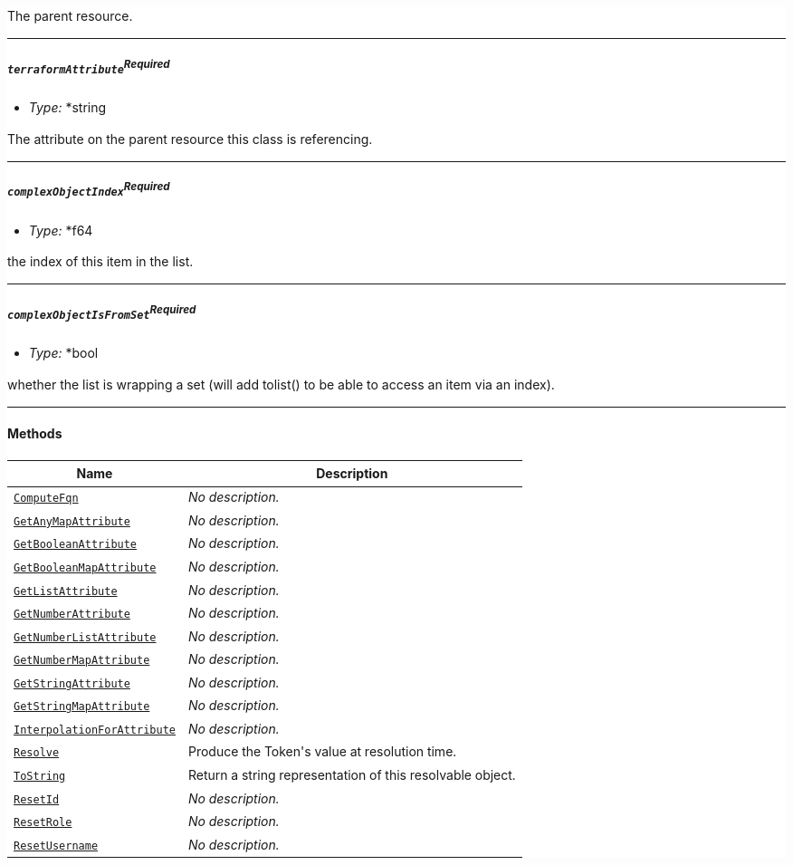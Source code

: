 The parent resource.

---

##### `terraformAttribute`<sup>Required</sup> <a name="terraformAttribute" id="rhizo-co-terraform-provider-opsgenie.dataOpsgenieTeam.DataOpsgenieTeamMemberOutputReference.Initializer.parameter.terraformAttribute"></a>

- *Type:* *string

The attribute on the parent resource this class is referencing.

---

##### `complexObjectIndex`<sup>Required</sup> <a name="complexObjectIndex" id="rhizo-co-terraform-provider-opsgenie.dataOpsgenieTeam.DataOpsgenieTeamMemberOutputReference.Initializer.parameter.complexObjectIndex"></a>

- *Type:* *f64

the index of this item in the list.

---

##### `complexObjectIsFromSet`<sup>Required</sup> <a name="complexObjectIsFromSet" id="rhizo-co-terraform-provider-opsgenie.dataOpsgenieTeam.DataOpsgenieTeamMemberOutputReference.Initializer.parameter.complexObjectIsFromSet"></a>

- *Type:* *bool

whether the list is wrapping a set (will add tolist() to be able to access an item via an index).

---

#### Methods <a name="Methods" id="Methods"></a>

| **Name** | **Description** |
| --- | --- |
| <code><a href="#rhizo-co-terraform-provider-opsgenie.dataOpsgenieTeam.DataOpsgenieTeamMemberOutputReference.computeFqn">ComputeFqn</a></code> | *No description.* |
| <code><a href="#rhizo-co-terraform-provider-opsgenie.dataOpsgenieTeam.DataOpsgenieTeamMemberOutputReference.getAnyMapAttribute">GetAnyMapAttribute</a></code> | *No description.* |
| <code><a href="#rhizo-co-terraform-provider-opsgenie.dataOpsgenieTeam.DataOpsgenieTeamMemberOutputReference.getBooleanAttribute">GetBooleanAttribute</a></code> | *No description.* |
| <code><a href="#rhizo-co-terraform-provider-opsgenie.dataOpsgenieTeam.DataOpsgenieTeamMemberOutputReference.getBooleanMapAttribute">GetBooleanMapAttribute</a></code> | *No description.* |
| <code><a href="#rhizo-co-terraform-provider-opsgenie.dataOpsgenieTeam.DataOpsgenieTeamMemberOutputReference.getListAttribute">GetListAttribute</a></code> | *No description.* |
| <code><a href="#rhizo-co-terraform-provider-opsgenie.dataOpsgenieTeam.DataOpsgenieTeamMemberOutputReference.getNumberAttribute">GetNumberAttribute</a></code> | *No description.* |
| <code><a href="#rhizo-co-terraform-provider-opsgenie.dataOpsgenieTeam.DataOpsgenieTeamMemberOutputReference.getNumberListAttribute">GetNumberListAttribute</a></code> | *No description.* |
| <code><a href="#rhizo-co-terraform-provider-opsgenie.dataOpsgenieTeam.DataOpsgenieTeamMemberOutputReference.getNumberMapAttribute">GetNumberMapAttribute</a></code> | *No description.* |
| <code><a href="#rhizo-co-terraform-provider-opsgenie.dataOpsgenieTeam.DataOpsgenieTeamMemberOutputReference.getStringAttribute">GetStringAttribute</a></code> | *No description.* |
| <code><a href="#rhizo-co-terraform-provider-opsgenie.dataOpsgenieTeam.DataOpsgenieTeamMemberOutputReference.getStringMapAttribute">GetStringMapAttribute</a></code> | *No description.* |
| <code><a href="#rhizo-co-terraform-provider-opsgenie.dataOpsgenieTeam.DataOpsgenieTeamMemberOutputReference.interpolationForAttribute">InterpolationForAttribute</a></code> | *No description.* |
| <code><a href="#rhizo-co-terraform-provider-opsgenie.dataOpsgenieTeam.DataOpsgenieTeamMemberOutputReference.resolve">Resolve</a></code> | Produce the Token's value at resolution time. |
| <code><a href="#rhizo-co-terraform-provider-opsgenie.dataOpsgenieTeam.DataOpsgenieTeamMemberOutputReference.toString">ToString</a></code> | Return a string representation of this resolvable object. |
| <code><a href="#rhizo-co-terraform-provider-opsgenie.dataOpsgenieTeam.DataOpsgenieTeamMemberOutputReference.resetId">ResetId</a></code> | *No description.* |
| <code><a href="#rhizo-co-terraform-provider-opsgenie.dataOpsgenieTeam.DataOpsgenieTeamMemberOutputReference.resetRole">ResetRole</a></code> | *No description.* |
| <code><a href="#rhizo-co-terraform-provider-opsgenie.dataOpsgenieTeam.DataOpsgenieTeamMemberOutputReference.resetUsername">ResetUsername</a></code> | *No description.* |